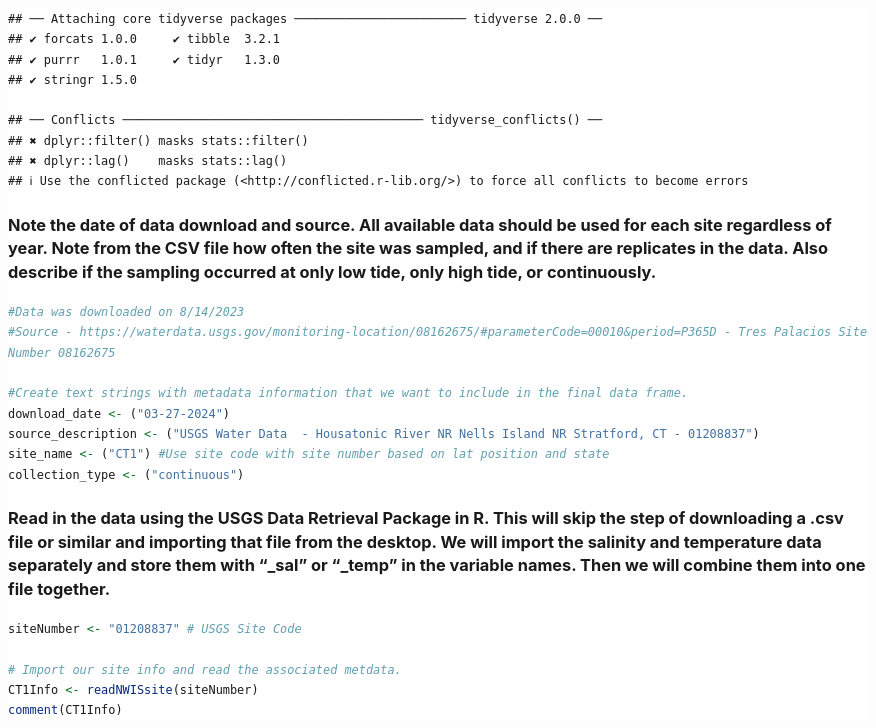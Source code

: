    ## ── Attaching core tidyverse packages ──────────────────────── tidyverse 2.0.0 ──
    ## ✔ forcats 1.0.0     ✔ tibble  3.2.1
    ## ✔ purrr   1.0.1     ✔ tidyr   1.3.0
    ## ✔ stringr 1.5.0

    ## ── Conflicts ────────────────────────────────────────── tidyverse_conflicts() ──
    ## ✖ dplyr::filter() masks stats::filter()
    ## ✖ dplyr::lag()    masks stats::lag()
    ## ℹ Use the conflicted package (<http://conflicted.r-lib.org/>) to force all conflicts to become errors

### Note the date of data download and source. All available data should be used for each site regardless of year. Note from the CSV file how often the site was sampled, and if there are replicates in the data. Also describe if the sampling occurred at only low tide, only high tide, or continuously.

``` r
#Data was downloaded on 8/14/2023
#Source - https://waterdata.usgs.gov/monitoring-location/08162675/#parameterCode=00010&period=P365D - Tres Palacios Site Number 08162675

#Create text strings with metadata information that we want to include in the final data frame. 
download_date <- ("03-27-2024")
source_description <- ("USGS Water Data  - Housatonic River NR Nells Island NR Stratford, CT - 01208837")
site_name <- ("CT1") #Use site code with site number based on lat position and state
collection_type <- ("continuous")
```

### Read in the data using the USGS Data Retrieval Package in R. This will skip the step of downloading a .csv file or similar and importing that file from the desktop. We will import the salinity and temperature data separately and store them with “\_sal” or “\_temp” in the variable names. Then we will combine them into one file together.

``` r
siteNumber <- "01208837" # USGS Site Code

# Import our site info and read the associated metdata.
CT1Info <- readNWISsite(siteNumber)
comment(CT1Info)
```

